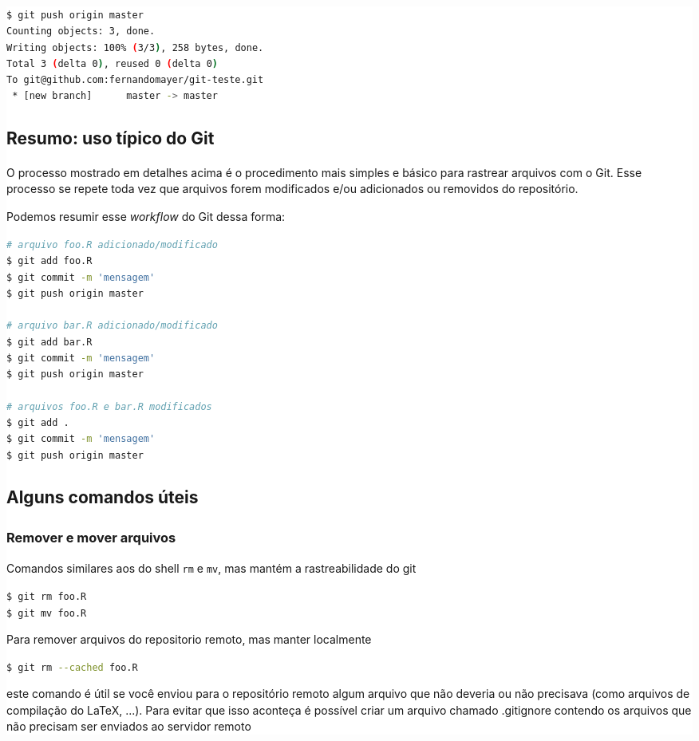 ```bash
$ git push origin master 
Counting objects: 3, done.
Writing objects: 100% (3/3), 258 bytes, done.
Total 3 (delta 0), reused 0 (delta 0)
To git@github.com:fernandomayer/git-teste.git
 * [new branch]      master -> master
```

## Resumo: uso típico do Git

O processo mostrado em detalhes acima é o procedimento mais simples e
básico para rastrear arquivos com o Git. Esse processo se repete toda
vez que arquivos forem modificados e/ou adicionados ou removidos do
repositório. 

Podemos resumir esse *workflow* do Git dessa forma:

```bash
# arquivo foo.R adicionado/modificado
$ git add foo.R
$ git commit -m 'mensagem'
$ git push origin master

# arquivo bar.R adicionado/modificado
$ git add bar.R
$ git commit -m 'mensagem'
$ git push origin master

# arquivos foo.R e bar.R modificados
$ git add .
$ git commit -m 'mensagem'
$ git push origin master
```

## Alguns comandos úteis

### Remover e mover arquivos

Comandos similares aos do shell `rm` e `mv`, mas mantém a
rastreabilidade do git

```bash
$ git rm foo.R
$ git mv foo.R
```
Para remover arquivos do repositorio remoto, mas manter localmente

```bash
$ git rm --cached foo.R
```
este comando é útil se você enviou para o repositório remoto algum
arquivo que não deveria ou não precisava (como arquivos de compilação
do LaTeX, ...). Para evitar que isso aconteça é possível criar um
arquivo chamado .gitignore contendo os arquivos que não precisam ser
enviados ao servidor remoto
